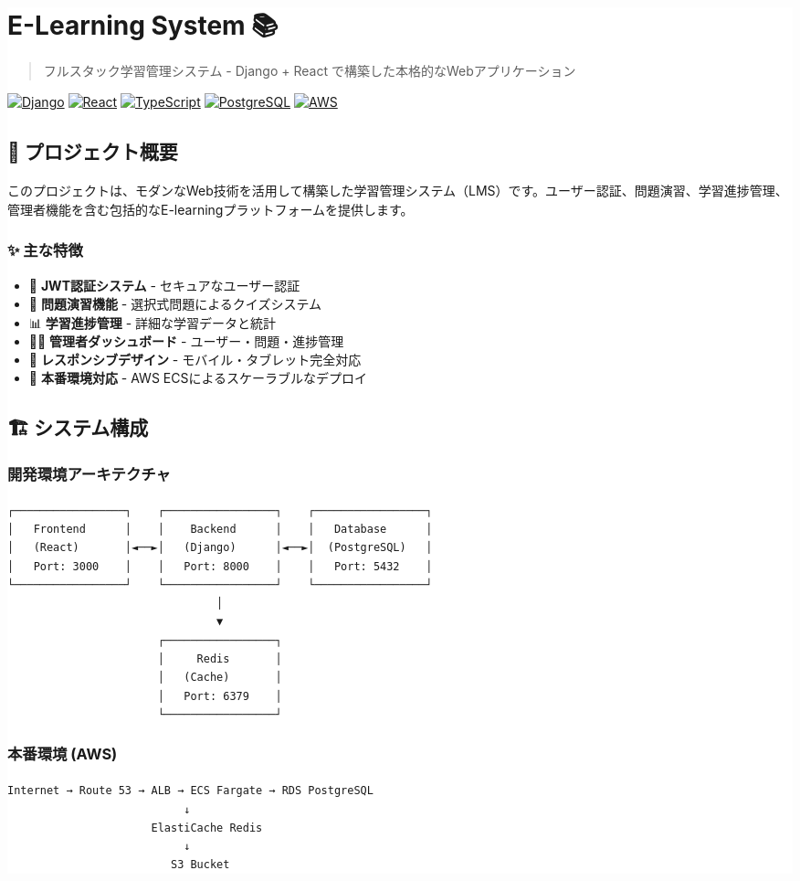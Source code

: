 # E-Learning System 📚

> フルスタック学習管理システム - Django + React で構築した本格的なWebアプリケーション

[![Django](https://img.shields.io/badge/Django-4.2-092E20?style=flat&logo=django)](https://www.djangoproject.com/)
[![React](https://img.shields.io/badge/React-18-61DAFB?style=flat&logo=react)](https://reactjs.org/)
[![TypeScript](https://img.shields.io/badge/TypeScript-4.9-3178C6?style=flat&logo=typescript)](https://www.typescriptlang.org/)
[![PostgreSQL](https://img.shields.io/badge/PostgreSQL-15-336791?style=flat&logo=postgresql)](https://www.postgresql.org/)
[![AWS](https://img.shields.io/badge/AWS-ECS_Fargate-FF9900?style=flat&logo=amazonaws)](https://aws.amazon.com/)

## 🎯 プロジェクト概要

このプロジェクトは、モダンなWeb技術を活用して構築した学習管理システム（LMS）です。ユーザー認証、問題演習、学習進捗管理、管理者機能を含む包括的なE-learningプラットフォームを提供します。

### ✨ 主な特徴

- 🔐 **JWT認証システム** - セキュアなユーザー認証
- 📝 **問題演習機能** - 選択式問題によるクイズシステム
- 📊 **学習進捗管理** - 詳細な学習データと統計
- 👨‍💼 **管理者ダッシュボード** - ユーザー・問題・進捗管理
- 📱 **レスポンシブデザイン** - モバイル・タブレット完全対応
- 🚀 **本番環境対応** - AWS ECSによるスケーラブルなデプロイ

## 🏗️ システム構成

### 開発環境アーキテクチャ
```
┌─────────────────┐    ┌─────────────────┐    ┌─────────────────┐
│   Frontend      │    │    Backend      │    │   Database      │
│   (React)       │◄──►│   (Django)      │◄──►│  (PostgreSQL)   │
│   Port: 3000    │    │   Port: 8000    │    │   Port: 5432    │
└─────────────────┘    └─────────────────┘    └─────────────────┘
                                │
                                ▼
                       ┌─────────────────┐
                       │     Redis       │
                       │   (Cache)       │
                       │   Port: 6379    │
                       └─────────────────┘
```

### 本番環境 (AWS)
```
Internet → Route 53 → ALB → ECS Fargate → RDS PostgreSQL
                           ↓
                      ElastiCache Redis
                           ↓
                         S3 Bucket
```
